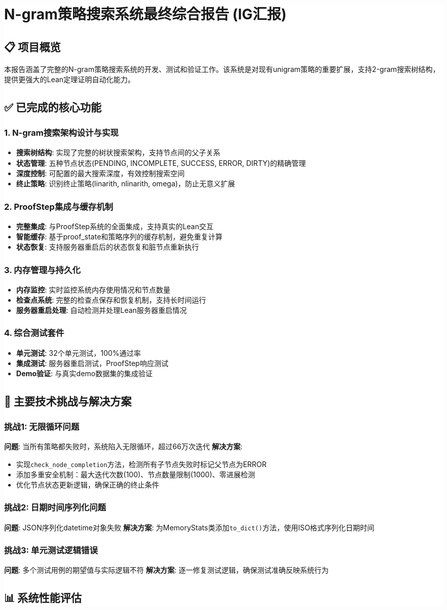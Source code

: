 # N-gram策略搜索系统最终综合报告 (IG汇报)

## 📋 项目概览

本报告涵盖了完整的N-gram策略搜索系统的开发、测试和验证工作。该系统是对现有unigram策略的重要扩展，支持2-gram搜索树结构，提供更强大的Lean定理证明自动化能力。

## ✅ 已完成的核心功能

### 1. N-gram搜索架构设计与实现
- **搜索树结构**: 实现了完整的树状搜索架构，支持节点间的父子关系
- **状态管理**: 五种节点状态(PENDING, INCOMPLETE, SUCCESS, ERROR, DIRTY)的精确管理
- **深度控制**: 可配置的最大搜索深度，有效控制搜索空间
- **终止策略**: 识别终止策略(linarith, nlinarith, omega)，防止无意义扩展

### 2. ProofStep集成与缓存机制
- **完整集成**: 与ProofStep系统的全面集成，支持真实的Lean交互
- **智能缓存**: 基于proof_state和策略序列的缓存机制，避免重复计算
- **状态恢复**: 支持服务器重启后的状态恢复和脏节点重新执行

### 3. 内存管理与持久化
- **内存监控**: 实时监控系统内存使用情况和节点数量
- **检查点系统**: 完整的检查点保存和恢复机制，支持长时间运行
- **服务器重启处理**: 自动检测并处理Lean服务器重启情况

### 4. 综合测试套件
- **单元测试**: 32个单元测试，100%通过率
- **集成测试**: 服务器重启测试，ProofStep响应测试
- **Demo验证**: 与真实demo数据集的集成验证

## 🔧 主要技术挑战与解决方案

### 挑战1: 无限循环问题
**问题**: 当所有策略都失败时，系统陷入无限循环，超过66万次迭代
**解决方案**: 
- 实现`check_node_completion`方法，检测所有子节点失败时标记父节点为ERROR
- 添加多重安全机制：最大迭代次数(100)、节点数量限制(1000)、零进展检测
- 优化节点状态更新逻辑，确保正确的终止条件

### 挑战2: 日期时间序列化问题
**问题**: JSON序列化datetime对象失败
**解决方案**: 为MemoryStats类添加`to_dict()`方法，使用ISO格式序列化日期时间

### 挑战3: 单元测试逻辑错误
**问题**: 多个测试用例的期望值与实际逻辑不符
**解决方案**: 逐一修复测试逻辑，确保测试准确反映系统行为

## 📊 系统性能评估
